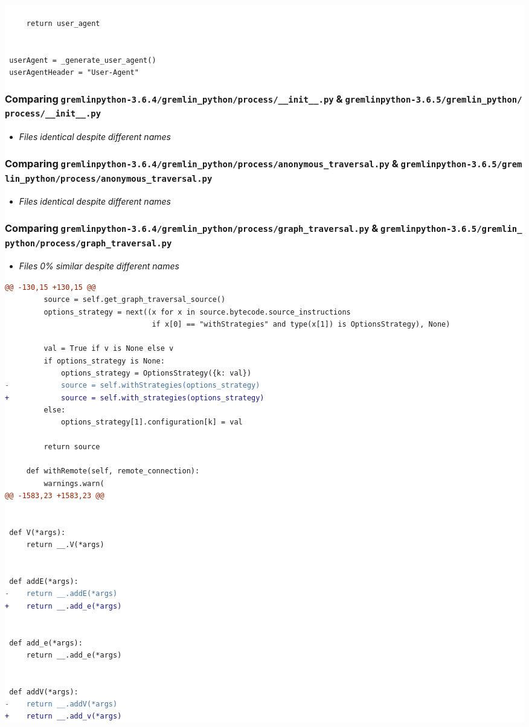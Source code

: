 ```diff
 
     return user_agent
 
 
 userAgent = _generate_user_agent()
 userAgentHeader = "User-Agent"
```

### Comparing `gremlinpython-3.6.4/gremlin_python/process/__init__.py` & `gremlinpython-3.6.5/gremlin_python/process/__init__.py`

 * *Files identical despite different names*

### Comparing `gremlinpython-3.6.4/gremlin_python/process/anonymous_traversal.py` & `gremlinpython-3.6.5/gremlin_python/process/anonymous_traversal.py`

 * *Files identical despite different names*

### Comparing `gremlinpython-3.6.4/gremlin_python/process/graph_traversal.py` & `gremlinpython-3.6.5/gremlin_python/process/graph_traversal.py`

 * *Files 0% similar despite different names*

```diff
@@ -130,15 +130,15 @@
         source = self.get_graph_traversal_source()
         options_strategy = next((x for x in source.bytecode.source_instructions
                                  if x[0] == "withStrategies" and type(x[1]) is OptionsStrategy), None)
 
         val = True if v is None else v
         if options_strategy is None:
             options_strategy = OptionsStrategy({k: val})
-            source = self.withStrategies(options_strategy)
+            source = self.with_strategies(options_strategy)
         else:
             options_strategy[1].configuration[k] = val
 
         return source
 
     def withRemote(self, remote_connection):
         warnings.warn(
@@ -1583,23 +1583,23 @@
 
 
 def V(*args):
     return __.V(*args)
 
 
 def addE(*args):
-    return __.addE(*args)
+    return __.add_e(*args)
 
 
 def add_e(*args):
     return __.add_e(*args)
 
 
 def addV(*args):
-    return __.addV(*args)
+    return __.add_v(*args)
```